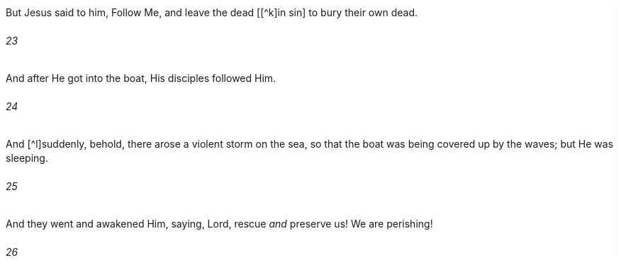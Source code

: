 But Jesus said to him, Follow Me, and leave the dead [[^k]in sin] to bury their own dead. 













###### 23 






And after He got into the boat, His disciples followed Him. 













###### 24 






And [^l]suddenly, behold, there arose a violent storm on the sea, so that the boat was being covered up by the waves; but He was sleeping. 













###### 25 






And they went and awakened Him, saying, Lord, rescue _and_ preserve us! We are perishing! 













###### 26 




